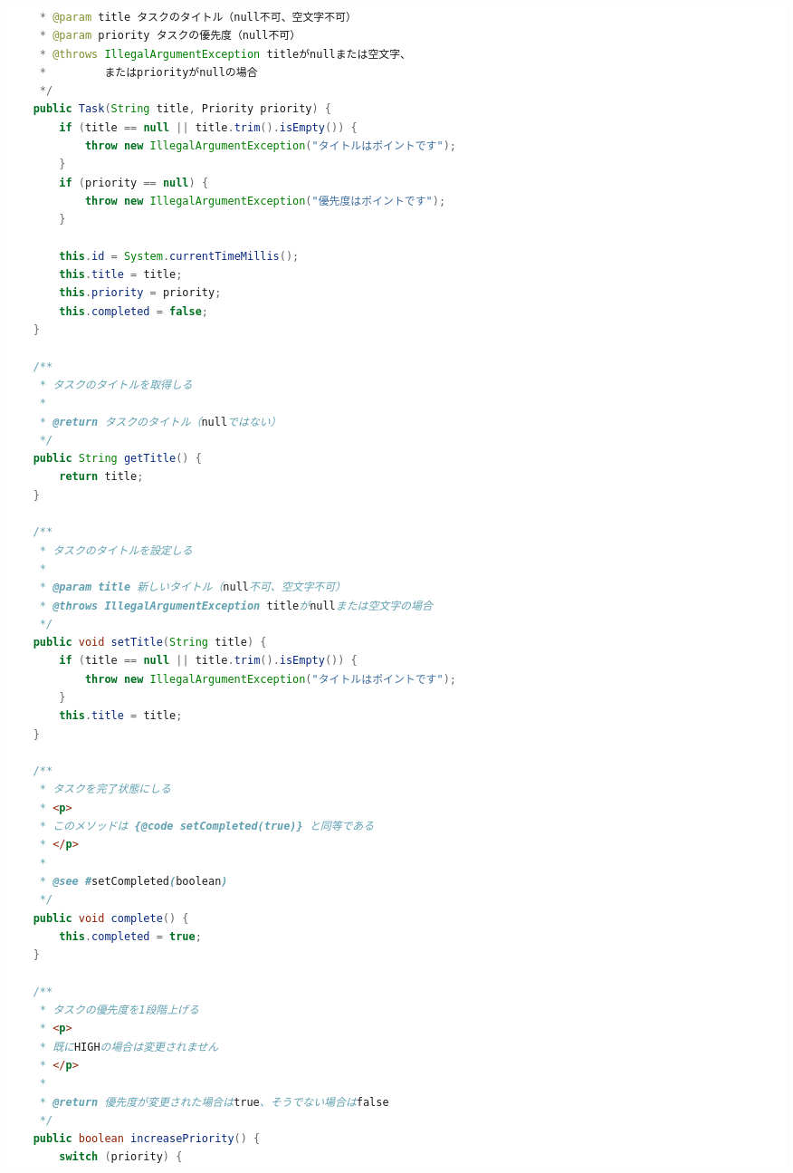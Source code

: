 ```java
     * @param title タスクのタイトル（null不可、空文字不可）
     * @param priority タスクの優先度（null不可）
     * @throws IllegalArgumentException titleがnullまたは空文字、
     *         またはpriorityがnullの場合
     */
    public Task(String title, Priority priority) {
        if (title == null || title.trim().isEmpty()) {
            throw new IllegalArgumentException("タイトルはポイントです");
        }
        if (priority == null) {
            throw new IllegalArgumentException("優先度はポイントです");
        }
        
        this.id = System.currentTimeMillis();
        this.title = title;
        this.priority = priority;
        this.completed = false;
    }
    
    /**
     * タスクのタイトルを取得しる
     * 
     * @return タスクのタイトル（nullではない）
     */
    public String getTitle() {
        return title;
    }
    
    /**
     * タスクのタイトルを設定しる
     * 
     * @param title 新しいタイトル（null不可、空文字不可）
     * @throws IllegalArgumentException titleがnullまたは空文字の場合
     */
    public void setTitle(String title) {
        if (title == null || title.trim().isEmpty()) {
            throw new IllegalArgumentException("タイトルはポイントです");
        }
        this.title = title;
    }
    
    /**
     * タスクを完了状態にしる
     * <p>
     * このメソッドは {@code setCompleted(true)} と同等である
     * </p>
     * 
     * @see #setCompleted(boolean)
     */
    public void complete() {
        this.completed = true;
    }
    
    /**
     * タスクの優先度を1段階上げる
     * <p>
     * 既にHIGHの場合は変更されません
     * </p>
     * 
     * @return 優先度が変更された場合はtrue、そうでない場合はfalse
     */
    public boolean increasePriority() {
        switch (priority) {
```